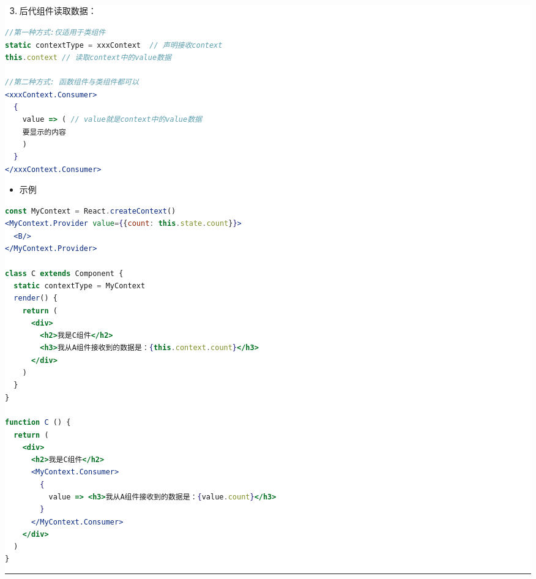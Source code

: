 3. 后代组件读取数据：

```jsx
//第一种方式:仅适用于类组件 
static contextType = xxxContext  // 声明接收context
this.context // 读取context中的value数据
  
//第二种方式: 函数组件与类组件都可以
<xxxContext.Consumer>
  {
    value => ( // value就是context中的value数据
    要显示的内容
    )
  }
</xxxContext.Consumer>
```
- 示例

```jsx
const MyContext = React.createContext()
<MyContext.Provider value={{count: this.state.count}}>
  <B/>
</MyContext.Provider>
  
class C extends Component {
  static contextType = MyContext
  render() {
    return (
      <div>
        <h2>我是C组件</h2>
        <h3>我从A组件接收到的数据是：{this.context.count}</h3>
      </div>
    )
  }
}

function C () {
  return (
    <div>
      <h2>我是C组件</h2>
      <MyContext.Consumer>
        {
          value => <h3>我从A组件接收到的数据是：{value.count}</h3>
        }
      </MyContext.Consumer>
    </div>
  )
}
```

---


